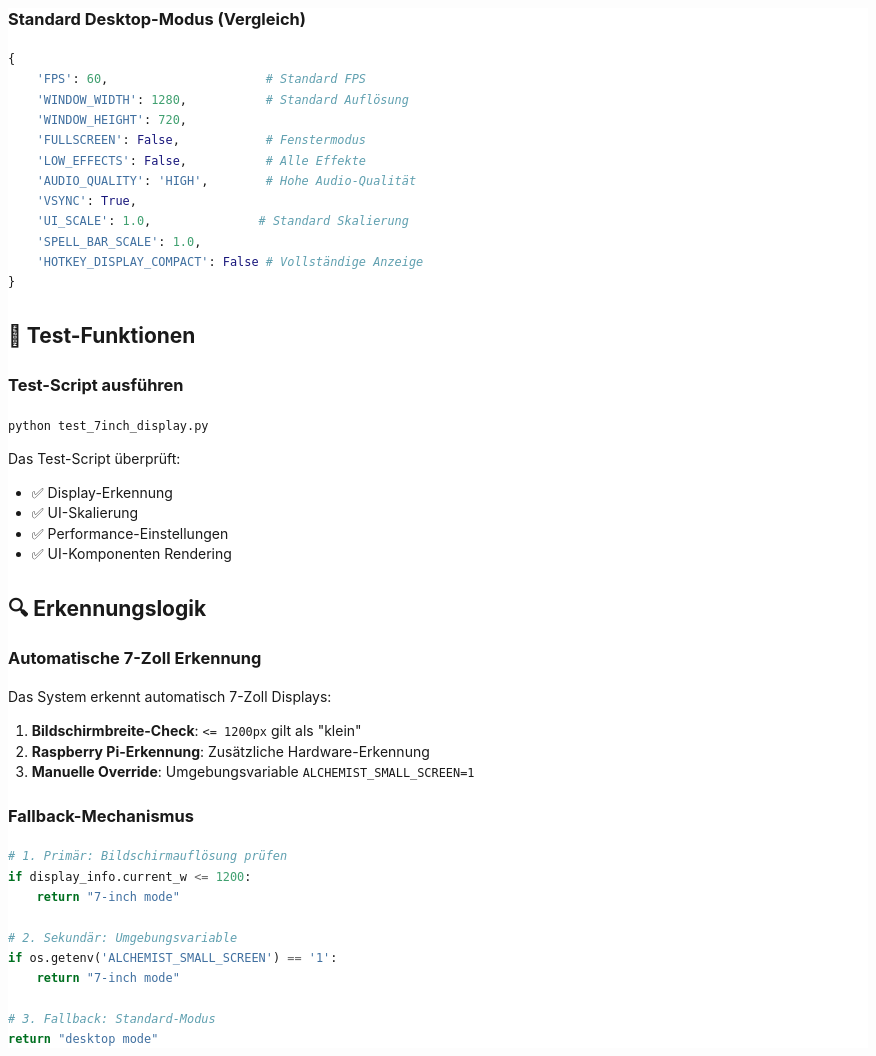 ```python
```

### Standard Desktop-Modus (Vergleich)
```python
{
    'FPS': 60,                      # Standard FPS
    'WINDOW_WIDTH': 1280,           # Standard Auflösung
    'WINDOW_HEIGHT': 720,           
    'FULLSCREEN': False,            # Fenstermodus
    'LOW_EFFECTS': False,           # Alle Effekte  
    'AUDIO_QUALITY': 'HIGH',        # Hohe Audio-Qualität
    'VSYNC': True,                  
    'UI_SCALE': 1.0,               # Standard Skalierung
    'SPELL_BAR_SCALE': 1.0,        
    'HOTKEY_DISPLAY_COMPACT': False # Vollständige Anzeige
}
```

## 🧪 Test-Funktionen

### Test-Script ausführen
```bash
python test_7inch_display.py
```

Das Test-Script überprüft:
- ✅ Display-Erkennung  
- ✅ UI-Skalierung
- ✅ Performance-Einstellungen
- ✅ UI-Komponenten Rendering

## 🔍 Erkennungslogik

### Automatische 7-Zoll Erkennung
Das System erkennt automatisch 7-Zoll Displays:

1. **Bildschirmbreite-Check**: `<= 1200px` gilt als "klein"
2. **Raspberry Pi-Erkennung**: Zusätzliche Hardware-Erkennung
3. **Manuelle Override**: Umgebungsvariable `ALCHEMIST_SMALL_SCREEN=1`

### Fallback-Mechanismus
```python
# 1. Primär: Bildschirmauflösung prüfen
if display_info.current_w <= 1200:
    return "7-inch mode"

# 2. Sekundär: Umgebungsvariable
if os.getenv('ALCHEMIST_SMALL_SCREEN') == '1':
    return "7-inch mode" 

# 3. Fallback: Standard-Modus
return "desktop mode"
```

